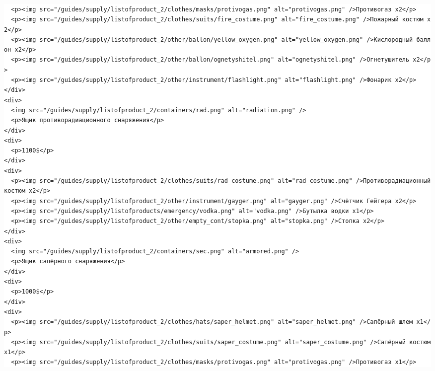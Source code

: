       <p><img src="/guides/supply/listofproduct_2/clothes/masks/protivogas.png" alt="protivogas.png" />Противогаз x2</p>
      <p><img src="/guides/supply/listofproduct_2/clothes/suits/fire_costume.png" alt="fire_costume.png" />Пожарный костюм x2</p>
      <p><img src="/guides/supply/listofproduct_2/other/ballon/yellow_oxygen.png" alt="yellow_oxygen.png" />Кислородный баллон x2</p>
      <p><img src="/guides/supply/listofproduct_2/other/ballon/ognetyshitel.png" alt="ognetyshitel.png" />Огнетушитель x2</p>
      <p><img src="/guides/supply/listofproduct_2/other/instrument/flashlight.png" alt="flashlight.png" />Фонарик x2</p>
    </div>
    <div>
      <img src="/guides/supply/listofproduct_2/containers/rad.png" alt="radiation.png" />
      <p>Ящик противорадиационного снаряжения</p>
    </div>
    <div>
      <p>1100$</p>
    </div>
    <div>
      <p><img src="/guides/supply/listofproduct_2/clothes/suits/rad_costume.png" alt="rad_costume.png" />Противорадиационный костюм x2</p>
      <p><img src="/guides/supply/listofproduct_2/other/instrument/gayger.png" alt="gayger.png" />Счётчик Гейгера x2</p>
      <p><img src="/guides/supply/listofproducts/emergency/vodka.png" alt="vodka.png" />Бутылка водки x1</p>
      <p><img src="/guides/supply/listofproduct_2/other/empty_cont/stopka.png" alt="stopka.png" />Стопка x2</p>
    </div>
    <div>
      <img src="/guides/supply/listofproduct_2/containers/sec.png" alt="armored.png" />
      <p>Ящик сапёрного снаряжения</p>
    </div>
    <div>
      <p>1000$</p>
    </div>
    <div>
      <p><img src="/guides/supply/listofproduct_2/clothes/hats/saper_helmet.png" alt="saper_helmet.png" />Сапёрный шлем x1</p>
      <p><img src="/guides/supply/listofproduct_2/clothes/suits/saper_costume.png" alt="saper_costume.png" />Сапёрный костюм x1</p>
      <p><img src="/guides/supply/listofproduct_2/clothes/masks/protivogas.png" alt="protivogas.png" />Противогаз x1</p>